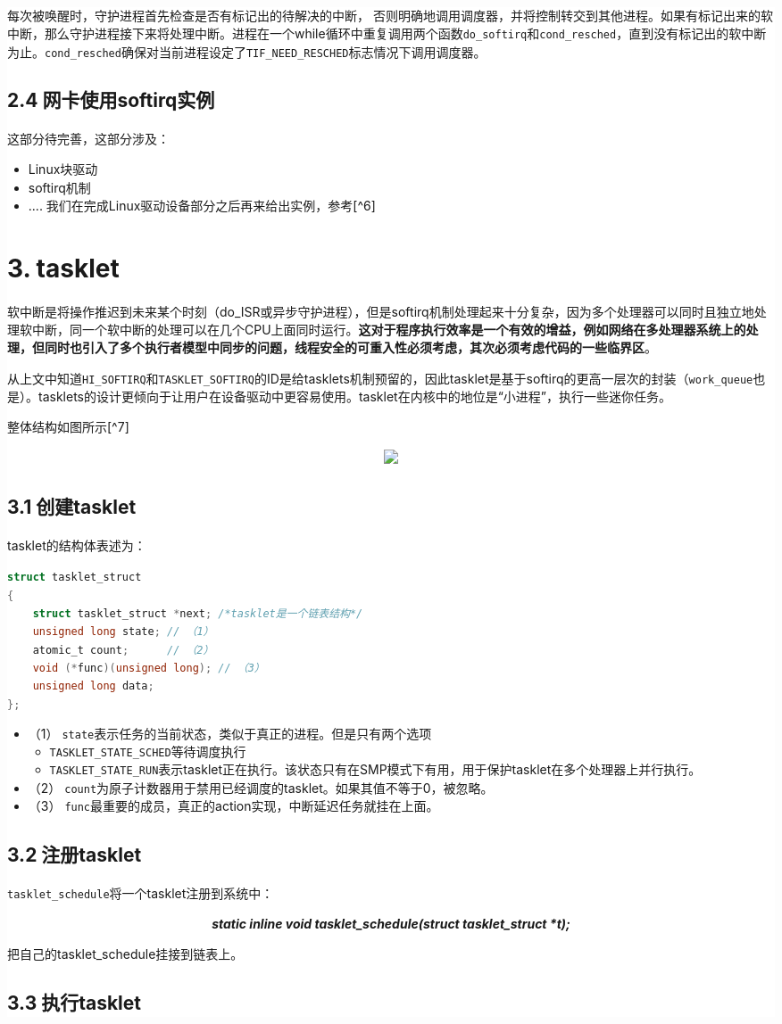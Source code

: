 每次被唤醒时，守护进程首先检查是否有标记出的待解决的中断， 否则明确地调用调度器，并将控制转交到其他进程。如果有标记出来的软中断，那么守护进程接下来将处理中断。进程在一个while循环中重复调用两个函数`do_softirq`和`cond_resched`，直到没有标记出的软中断为止。`cond_resched`确保对当前进程设定了`TIF_NEED_RESCHED`标志情况下调用调度器。

## 2.4 网卡使用softirq实例

这部分待完善，这部分涉及：
* Linux块驱动
* softirq机制
* ....
我们在完成Linux驱动设备部分之后再来给出实例，参考[^6]

# 3. tasklet
软中断是将操作推迟到未来某个时刻（do_ISR或异步守护进程），但是softirq机制处理起来十分复杂，因为多个处理器可以同时且独立地处理软中断，同一个软中断的处理可以在几个CPU上面同时运行。**这对于程序执行效率是一个有效的增益，例如网络在多处理器系统上的处理，但同时也引入了多个执行者模型中同步的问题，线程安全的可重入性必须考虑，其次必须考虑代码的一些临界区**。

从上文中知道`HI_SOFTIRQ`和`TASKLET_SOFTIRQ`的ID是给tasklets机制预留的，因此tasklet是基于softirq的更高一层次的封装（`work_queue`也是）。tasklets的设计更倾向于让用户在设备驱动中更容易使用。tasklet在内核中的地位是“小进程”，执行一些迷你任务。

整体结构如图所示[^7]

<div align='center'> <img src="https://raw.githubusercontent.com/carloscn/images/main/typora0x23_01.drawio.svg" width="80%" /> </div>


## 3.1 创建tasklet

tasklet的结构体表述为：
```C
struct tasklet_struct
{
	struct tasklet_struct *next; /*tasklet是一个链表结构*/
	unsigned long state; // （1）
	atomic_t count;      // （2）
	void (*func)(unsigned long); // （3）
	unsigned long data;
};
```

* （1） `state`表示任务的当前状态，类似于真正的进程。但是只有两个选项
	* `TASKLET_STATE_SCHED`等待调度执行
	* `TASKLET_STATE_RUN`表示tasklet正在执行。该状态只有在SMP模式下有用，用于保护tasklet在多个处理器上并行执行。
* （2） `count`为原子计数器用于禁用已经调度的tasklet。如果其值不等于0，被忽略。
* （3） `func`最重要的成员，真正的action实现，中断延迟任务就挂在上面。

## 3.2 注册tasklet

`tasklet_schedule`将一个tasklet注册到系统中：

<div align="center"> <b><i>static inline void tasklet_schedule(struct tasklet_struct *t); </i></b></div>

把自己的tasklet_schedule挂接到链表上。

## 3.3 执行tasklet
